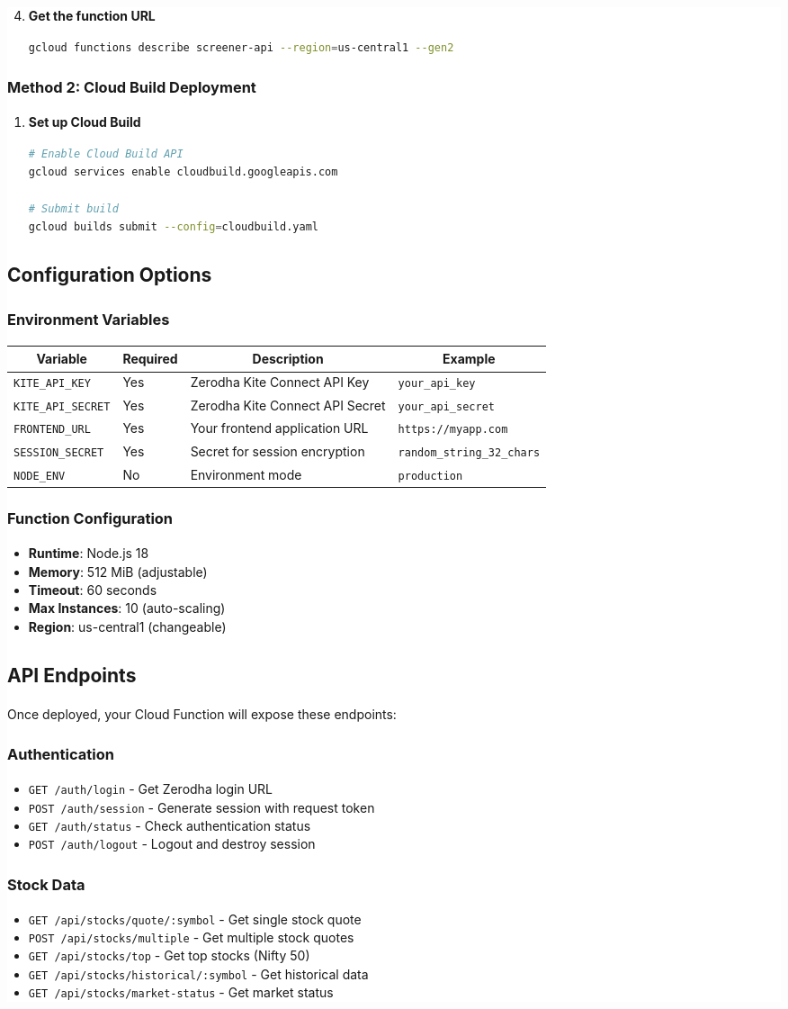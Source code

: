 4. **Get the function URL**
   ```bash
   gcloud functions describe screener-api --region=us-central1 --gen2
   ```

### Method 2: Cloud Build Deployment

1. **Set up Cloud Build**
   ```bash
   # Enable Cloud Build API
   gcloud services enable cloudbuild.googleapis.com
   
   # Submit build
   gcloud builds submit --config=cloudbuild.yaml
   ```

## Configuration Options

### Environment Variables

| Variable | Required | Description | Example |
|----------|----------|-------------|---------|
| `KITE_API_KEY` | Yes | Zerodha Kite Connect API Key | `your_api_key` |
| `KITE_API_SECRET` | Yes | Zerodha Kite Connect API Secret | `your_api_secret` |
| `FRONTEND_URL` | Yes | Your frontend application URL | `https://myapp.com` |
| `SESSION_SECRET` | Yes | Secret for session encryption | `random_string_32_chars` |
| `NODE_ENV` | No | Environment mode | `production` |

### Function Configuration

- **Runtime**: Node.js 18
- **Memory**: 512 MiB (adjustable)
- **Timeout**: 60 seconds
- **Max Instances**: 10 (auto-scaling)
- **Region**: us-central1 (changeable)

## API Endpoints

Once deployed, your Cloud Function will expose these endpoints:

### Authentication
- `GET /auth/login` - Get Zerodha login URL
- `POST /auth/session` - Generate session with request token
- `GET /auth/status` - Check authentication status
- `POST /auth/logout` - Logout and destroy session

### Stock Data
- `GET /api/stocks/quote/:symbol` - Get single stock quote
- `POST /api/stocks/multiple` - Get multiple stock quotes
- `GET /api/stocks/top` - Get top stocks (Nifty 50)
- `GET /api/stocks/historical/:symbol` - Get historical data
- `GET /api/stocks/market-status` - Get market status
